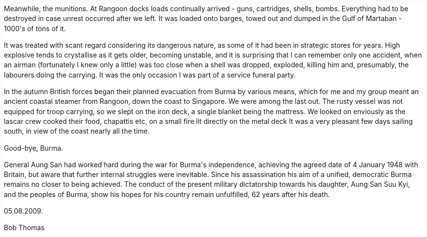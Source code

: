 Meanwhile, the munitions. At Rangoon docks loads continually arrived - guns, cartridges, shells, bombs. Everything had to be destroyed in case unrest occurred after we left. It was loaded onto barges, towed out and dumped in the Gulf of Martaban - 1000's of tons of it.

It was treated with scant regard considering its dangerous nature, as some of it had been in strategic stores for years. High explosive tends to crystallise as it gets older, becoming unstable, and it is surprising that I can remember only one accident, when an airman (fortunately I knew only a little) was too close when a shell was dropped, exploded, killing him and, presumably, the labourers doing the carrying. It was the only occasion I was part of a service funeral party.

In the autumn British forces began their planned evacuation from Burma by various means, which for me and my group meant an ancient coastal steamer from Rangoon, down the coast to Singapore. We were among the last out. The rusty vessel was not equipped for troop carrying, so we slept on the iron deck, a single blanket being the mattress. We looked on enviously as the lascar crew cooked their food, chapattis etc, on a small fire lit directly on the metal deck It was a very pleasant few days sailing south, in view of the coast nearly all the time.

Good-bye, Burma.

General Aung San had worked hard during the war for Burma's independence, achieving the agreed date of 4 January 1948 with Britain, but aware that further internal struggles were inevitable. Since his assassination his aim of a unified, democratic Burma remains no closer to being achieved. The conduct of the present military dictatorship towards his daughter, Aung San Suu Kyi, and the peoples of Burma, show his hopes for his country remain unfulfilled, 62 years after his death.

05.08.2009.

Bob Thomas

